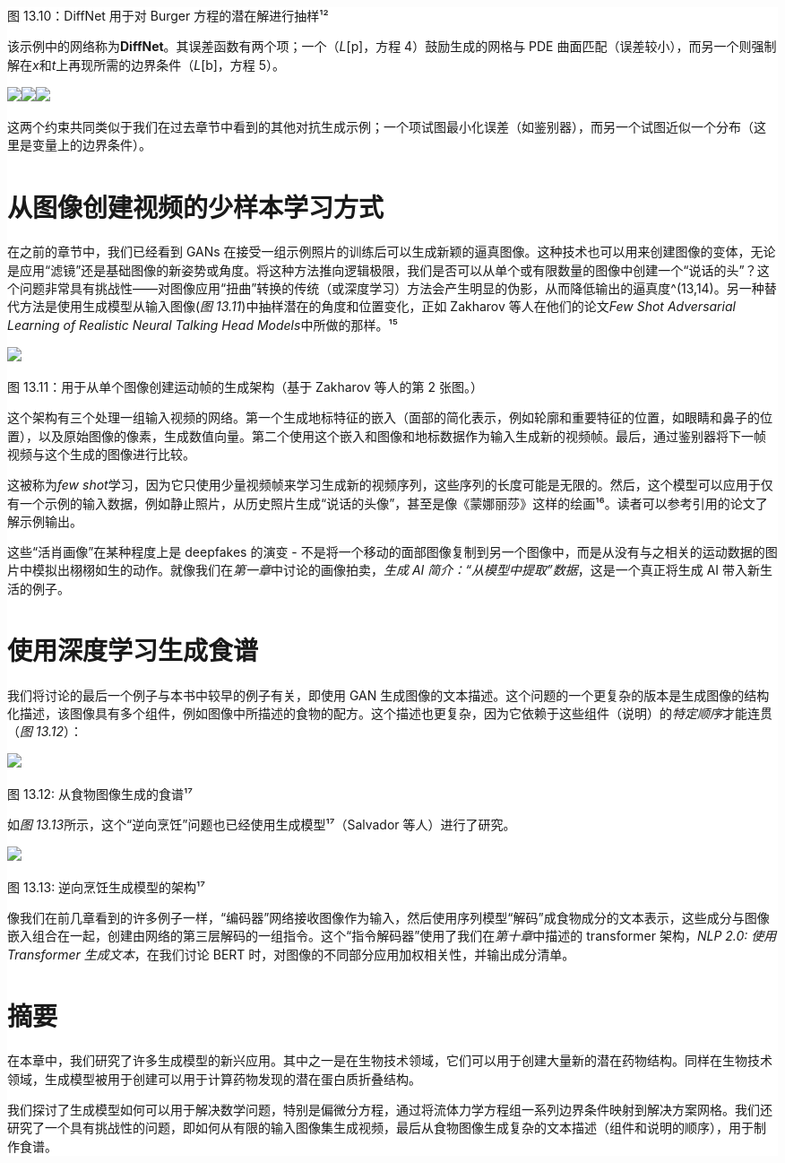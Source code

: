 图 13.10：DiffNet 用于对 Burger 方程的潜在解进行抽样¹²

该示例中的网络称为**DiffNet**。其误差函数有两个项；一个（*L*[p]，方程 4）鼓励生成的网格与 PDE 曲面匹配（误差较小），而另一个则强制解在*x*和*t*上再现所需的边界条件（*L*[b]，方程 5）。

![](img/B16176_13_003.png)![](img/B16176_13_004.png)![](img/B16176_13_005.png)

这两个约束共同类似于我们在过去章节中看到的其他对抗生成示例；一个项试图最小化误差（如鉴别器），而另一个试图近似一个分布（这里是变量上的边界条件）。

# 从图像创建视频的少样本学习方式

在之前的章节中，我们已经看到 GANs 在接受一组示例照片的训练后可以生成新颖的逼真图像。这种技术也可以用来创建图像的变体，无论是应用“滤镜”还是基础图像的新姿势或角度。将这种方法推向逻辑极限，我们是否可以从单个或有限数量的图像中创建一个“说话的头”？这个问题非常具有挑战性——对图像应用“扭曲”转换的传统（或深度学习）方法会产生明显的伪影，从而降低输出的逼真度^(13,14)。另一种替代方法是使用生成模型从输入图像(*图 13.11*)中抽样潜在的角度和位置变化，正如 Zakharov 等人在他们的论文*Few Shot Adversarial Learning of Realistic Neural Talking Head Models*中所做的那样。¹⁵

![](img/B16176_13_12.png)

图 13.11：用于从单个图像创建运动帧的生成架构（基于 Zakharov 等人的第 2 张图。）

这个架构有三个处理一组输入视频的网络。第一个生成地标特征的嵌入（面部的简化表示，例如轮廓和重要特征的位置，如眼睛和鼻子的位置），以及原始图像的像素，生成数值向量。第二个使用这个嵌入和图像和地标数据作为输入生成新的视频帧。最后，通过鉴别器将下一帧视频与这个生成的图像进行比较。

这被称为*few shot*学习，因为它只使用少量视频帧来学习生成新的视频序列，这些序列的长度可能是无限的。然后，这个模型可以应用于仅有一个示例的输入数据，例如静止照片，从历史照片生成“说话的头像”，甚至是像《蒙娜丽莎》这样的绘画¹⁶。读者可以参考引用的论文了解示例输出。

这些“活肖画像”在某种程度上是 deepfakes 的演变 - 不是将一个移动的面部图像复制到另一个图像中，而是从没有与之相关的运动数据的图片中模拟出栩栩如生的动作。就像我们在*第一章*中讨论的画像拍卖，*生成 AI 简介：“从模型中提取”数据*，这是一个真正将生成 AI 带入新生活的例子。

# 使用深度学习生成食谱

我们将讨论的最后一个例子与本书中较早的例子有关，即使用 GAN 生成图像的文本描述。这个问题的一个更复杂的版本是生成图像的结构化描述，该图像具有多个组件，例如图像中所描述的食物的配方。这个描述也更复杂，因为它依赖于这些组件（说明）的*特定顺序*才能连贯（*图 13.12*）：

![](img/B16176_13_13.png)

图 13.12: 从食物图像生成的食谱¹⁷

如*图 13.13*所示，这个“逆向烹饪”问题也已经使用生成模型¹⁷（Salvador 等人）进行了研究。

![](img/B16176_13_14.png)

图 13.13: 逆向烹饪生成模型的架构¹⁷

像我们在前几章看到的许多例子一样，“编码器”网络接收图像作为输入，然后使用序列模型“解码”成食物成分的文本表示，这些成分与图像嵌入组合在一起，创建由网络的第三层解码的一组指令。这个“指令解码器”使用了我们在*第十章*中描述的 transformer 架构，*NLP 2.0: 使用 Transformer 生成文本*，在我们讨论 BERT 时，对图像的不同部分应用加权相关性，并输出成分清单。

# 摘要

在本章中，我们研究了许多生成模型的新兴应用。其中之一是在生物技术领域，它们可以用于创建大量新的潜在药物结构。同样在生物技术领域，生成模型被用于创建可以用于计算药物发现的潜在蛋白质折叠结构。

我们探讨了生成模型如何可以用于解决数学问题，特别是偏微分方程，通过将流体力学方程组一系列边界条件映射到解决方案网格。我们还研究了一个具有挑战性的问题，即如何从有限的输入图像集生成视频，最后从食物图像生成复杂的文本描述（组件和说明的顺序），用于制作食谱。
